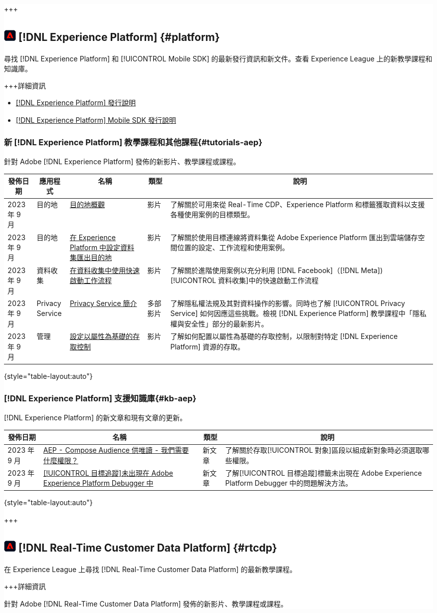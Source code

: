 +++

## ![圖示](/assets/experience_platform_appicon_24.png) [!DNL Experience Platform] {#platform}

尋找 [!DNL Experience Platform] 和 [!UICONTROL Mobile SDK] 的最新發行資訊和新文件。查看 Experience League 上的新教學課程和知識庫。

+++詳細資訊

* [[!DNL Experience Platform] 發行說明](https://experienceleague.adobe.com/docs/experience-platform/release-notes/latest.html)

* [[!DNL Experience Platform] Mobile SDK 發行說明](https://developer.adobe.com/client-sdks/documentation/release-notes/)

### 新 [!DNL Experience Platform] 教學課程和其他課程{#tutorials-aep}

針對 Adobe [!DNL Experience Platform] 發佈的新影片、教學課程或課程。

| 發佈日期 | 應用程式 | 名稱 | 類型 | 說明 |
| ----------| ---------- | ---------- | ---------- |---------- |
| 2023 年 9 月 | 目的地 | [目的地概觀](https://experienceleague.adobe.com/docs/platform-learn/tutorials/destinations/understanding-destinations.html) | 影片 | 了解關於可用來從 Real-Time CDP、Experience Platform 和標籤獲取資料以支援各種使用案例的目標類型。 |
| 2023 年 9 月 | 目的地 | [在 Experience Platform 中設定資料集匯出目的地](https://experienceleague.adobe.com/docs/platform-learn/tutorials/destinations/configure-dataset-export-destination.html) | 影片 | 了解關於使用目標連線將資料集從 Adob&#x200B;&#x200B;e Experience Platform 匯出到雲端儲存空間位置的設定、工作流程和使用案例。 |
| 2023 年 9 月 | 資料收集 | [在資料收集中使用快速啟動工作流程](https://experienceleague.adobe.com/docs/platform-learn/data-collection/event-forwarding/quick-start-workflows.html) | 影片 | 了解關於進階使用案例以充分利用 [!DNL Facebook]（[!DNL Meta]) [!UICONTROL 資料收集]中的快速啟動工作流程 |
| 2023 年 9 月 | Privacy Service | [Privacy Service 簡介](https://experienceleague.adobe.com/docs/platform-learn/tutorials/privacy/introduction-to-privacy-services.html?lang=zh-Hant) | 多部影片 | 了解隱私權法規及其對資料操作的影響。同時也了解 [!UICONTROL Privacy Service] 如何因應這些挑戰。檢視 [!DNL Experience Platform] 教學課程中「隱私權與安全性」部分的最新影片。 |
| 2023 年 9 月 | 管理 | [設定以屬性為基礎的存取控制](https://experienceleague.adobe.com/docs/platform-learn/tutorials/admin/configure-attribute-based-access-control.html) | 影片 | 了解如何配置以屬性為基礎的存取控制，以限制對特定 [!DNL Experience Platform] 資源的存取。 |

{style="table-layout:auto"}

### [!DNL Experience Platform] 支援知識庫{#kb-aep}

[!DNL Experience Platform] 的新文章和現有文章的更新。

| 發佈日期 | 名稱 | 類型 | 說明 |
|---------|--------|---------|---------|
| 2023 年 9 月 | [AEP - Compose Audience 供唯讀 - 我們需要什麼權限？](https://experienceleague.adobe.com/docs/experience-cloud-kcs/kbarticles/KA-22841.html) | 新文章 | 了解關於存取[!UICONTROL 對象]區段以組成新對象時必須選取哪些權限。 |
| 2023 年 9 月 | [[!UICONTROL 目標追蹤]未出現在 Adob&#x200B;&#x200B;e Experience Platform Debugger 中](https://experienceleague.adobe.com/docs/experience-cloud-kcs/kbarticles/KA-22635.html) | 新文章 | 了解[!UICONTROL 目標追蹤]標籤未出現在 Adob&#x200B;&#x200B;e Experience Platform Debugger 中的問題解決方法。 |

{style="table-layout:auto"}

+++

## ![圖示](/assets/experience_platform_appicon_24.png) [!DNL Real-Time Customer Data Platform] {#rtcdp}

在 Experience League 上尋找 [!DNL Real-Time Customer Data Platform] 的最新教學課程。

+++詳細資訊

針對 Adobe [!DNL Real-Time Customer Data Platform] 發佈的新影片、教學課程或課程。
